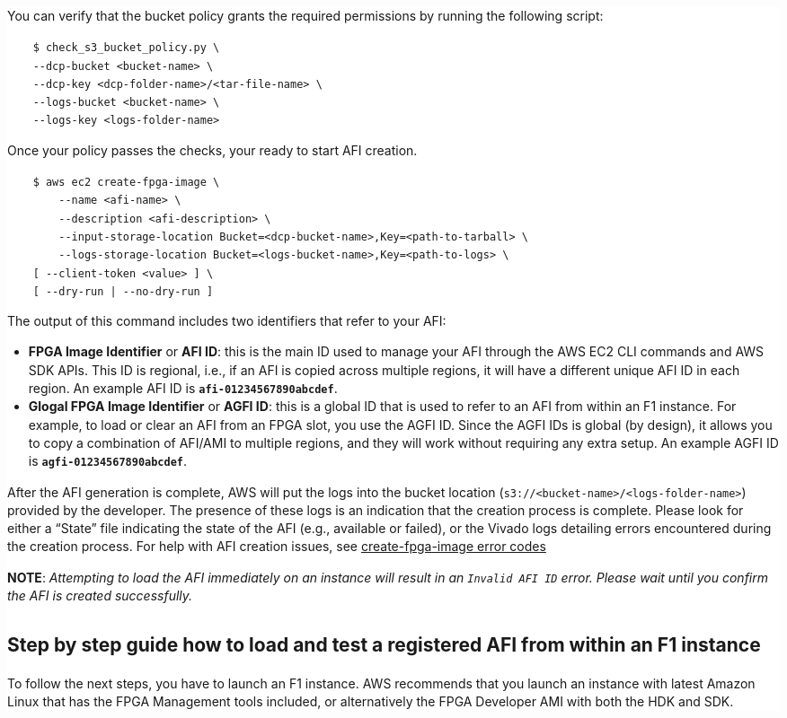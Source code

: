 You can verify that the bucket policy grants the required permissions by running the following script:

```
    $ check_s3_bucket_policy.py \
	--dcp-bucket <bucket-name> \
	--dcp-key <dcp-folder-name>/<tar-file-name> \
	--logs-bucket <bucket-name> \
	--logs-key <logs-folder-name>

```
Once your policy passes the checks, your ready to start AFI creation. 
```
    $ aws ec2 create-fpga-image \
        --name <afi-name> \
        --description <afi-description> \
        --input-storage-location Bucket=<dcp-bucket-name>,Key=<path-to-tarball> \
        --logs-storage-location Bucket=<logs-bucket-name>,Key=<path-to-logs> \
	[ --client-token <value> ] \
	[ --dry-run | --no-dry-run ]
```

The output of this command includes two identifiers that refer to your AFI:
- **FPGA Image Identifier** or **AFI ID**: this is the main ID used to manage your AFI through the AWS EC2 CLI commands and AWS SDK APIs.
    This ID is regional, i.e., if an AFI is copied across multiple regions, it will have a different unique AFI ID in each region.
    An example AFI ID is **`afi-01234567890abcdef`**.
- **Glogal FPGA Image Identifier** or **AGFI ID**: this is a global ID that is used to refer to an AFI from within an F1 instance.
    For example, to load or clear an AFI from an FPGA slot, you use the AGFI ID.
    Since the AGFI IDs is global (by design), it allows you to copy a combination of AFI/AMI to multiple regions, and they will work without requiring any extra setup.
    An example AGFI ID is **`agfi-01234567890abcdef`**.

After the AFI generation is complete, AWS will put the logs into the bucket location (```s3://<bucket-name>/<logs-folder-name>```) provided by the developer. The presence of these logs is an indication that the creation process is complete. Please look for either a “State” file indicating the state of the AFI (e.g., available or failed), or the Vivado logs detailing errors encountered during the creation process.  For help with AFI creation issues, see [create-fpga-image error codes](../../docs/create_fpga_image_error_codes.md)

 
**NOTE**: *Attempting to load the AFI immediately on an instance will result in an `Invalid AFI ID` error.
Please wait until you confirm the AFI is created successfully.*

## Step by step guide how to load and test a registered AFI from within an F1 instance

To follow the next steps, you have to launch an F1 instance.
AWS recommends that you launch an instance with latest Amazon Linux that has the FPGA Management tools included, or alternatively the FPGA Developer AMI with both the HDK and SDK.
